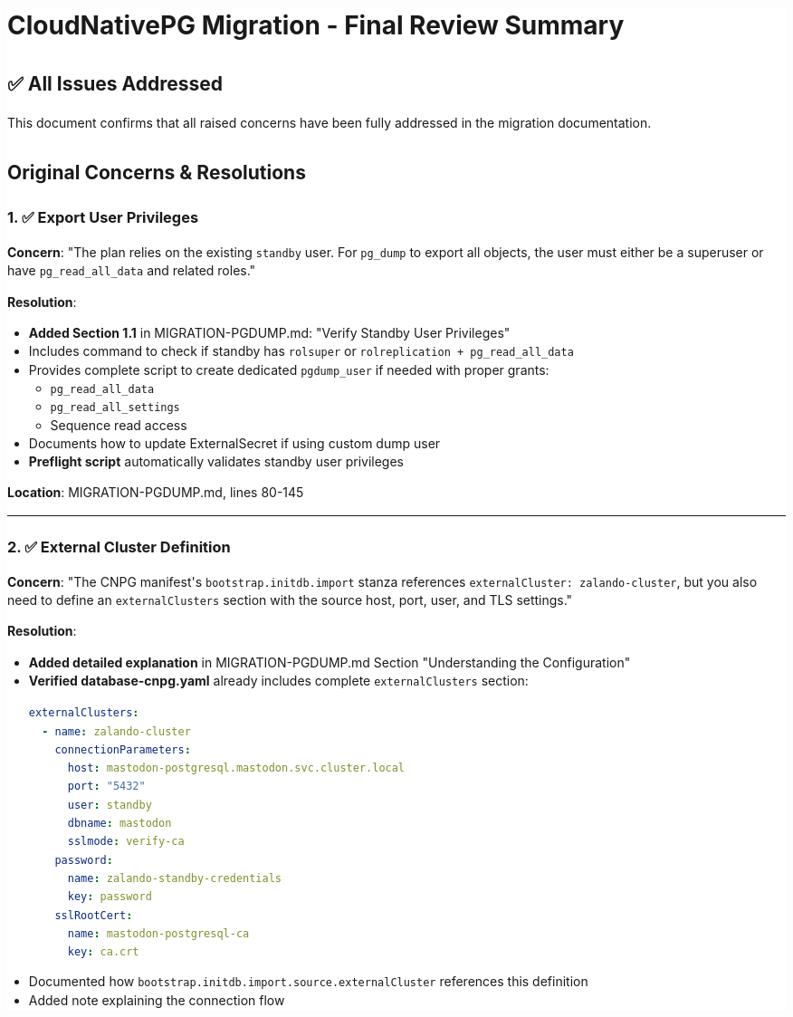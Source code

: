 # CloudNativePG Migration - Final Review Summary

## ✅ All Issues Addressed

This document confirms that all raised concerns have been fully addressed in the migration documentation.

## Original Concerns & Resolutions

### 1. ✅ Export User Privileges

**Concern**: "The plan relies on the existing `standby` user. For `pg_dump` to export all objects, the user must either be a superuser or have `pg_read_all_data` and related roles."

**Resolution**:
- **Added Section 1.1** in MIGRATION-PGDUMP.md: "Verify Standby User Privileges"
- Includes command to check if standby has `rolsuper` or `rolreplication + pg_read_all_data`
- Provides complete script to create dedicated `pgdump_user` if needed with proper grants:
  - `pg_read_all_data`
  - `pg_read_all_settings`
  - Sequence read access
- Documents how to update ExternalSecret if using custom dump user
- **Preflight script** automatically validates standby user privileges

**Location**: MIGRATION-PGDUMP.md, lines 80-145

---

### 2. ✅ External Cluster Definition

**Concern**: "The CNPG manifest's `bootstrap.initdb.import` stanza references `externalCluster: zalando-cluster`, but you also need to define an `externalClusters` section with the source host, port, user, and TLS settings."

**Resolution**:
- **Added detailed explanation** in MIGRATION-PGDUMP.md Section "Understanding the Configuration"
- **Verified database-cnpg.yaml** already includes complete `externalClusters` section:
  ```yaml
  externalClusters:
    - name: zalando-cluster
      connectionParameters:
        host: mastodon-postgresql.mastodon.svc.cluster.local
        port: "5432"
        user: standby
        dbname: mastodon
        sslmode: verify-ca
      password:
        name: zalando-standby-credentials
        key: password
      sslRootCert:
        name: mastodon-postgresql-ca
        key: ca.crt
  ```
- Documented how `bootstrap.initdb.import.source.externalCluster` references this definition
- Added note explaining the connection flow
